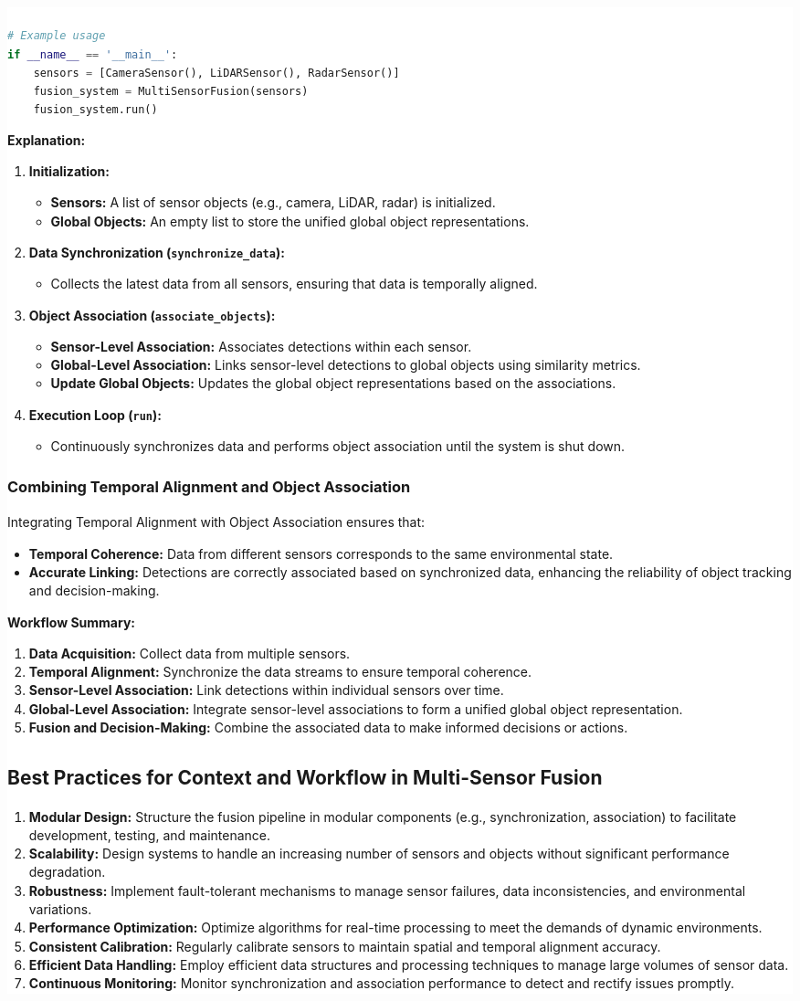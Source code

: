 ```python

# Example usage
if __name__ == '__main__':
    sensors = [CameraSensor(), LiDARSensor(), RadarSensor()]
    fusion_system = MultiSensorFusion(sensors)
    fusion_system.run()
```

**Explanation:**

1. **Initialization:**
   - **Sensors:** A list of sensor objects (e.g., camera, LiDAR, radar) is initialized.
   - **Global Objects:** An empty list to store the unified global object representations.

2. **Data Synchronization (`synchronize_data`):**
   - Collects the latest data from all sensors, ensuring that data is temporally aligned.

3. **Object Association (`associate_objects`):**
   - **Sensor-Level Association:** Associates detections within each sensor.
   - **Global-Level Association:** Links sensor-level detections to global objects using similarity metrics.
   - **Update Global Objects:** Updates the global object representations based on the associations.

4. **Execution Loop (`run`):**
   - Continuously synchronizes data and performs object association until the system is shut down.

### Combining Temporal Alignment and Object Association

Integrating Temporal Alignment with Object Association ensures that:

- **Temporal Coherence:** Data from different sensors corresponds to the same environmental state.
- **Accurate Linking:** Detections are correctly associated based on synchronized data, enhancing the reliability of object tracking and decision-making.

**Workflow Summary:**

1. **Data Acquisition:** Collect data from multiple sensors.
2. **Temporal Alignment:** Synchronize the data streams to ensure temporal coherence.
3. **Sensor-Level Association:** Link detections within individual sensors over time.
4. **Global-Level Association:** Integrate sensor-level associations to form a unified global object representation.
5. **Fusion and Decision-Making:** Combine the associated data to make informed decisions or actions.

## Best Practices for Context and Workflow in Multi-Sensor Fusion

1. **Modular Design:** Structure the fusion pipeline in modular components (e.g., synchronization, association) to facilitate development, testing, and maintenance.
2. **Scalability:** Design systems to handle an increasing number of sensors and objects without significant performance degradation.
3. **Robustness:** Implement fault-tolerant mechanisms to manage sensor failures, data inconsistencies, and environmental variations.
4. **Performance Optimization:** Optimize algorithms for real-time processing to meet the demands of dynamic environments.
5. **Consistent Calibration:** Regularly calibrate sensors to maintain spatial and temporal alignment accuracy.
6. **Efficient Data Handling:** Employ efficient data structures and processing techniques to manage large volumes of sensor data.
7. **Continuous Monitoring:** Monitor synchronization and association performance to detect and rectify issues promptly.
